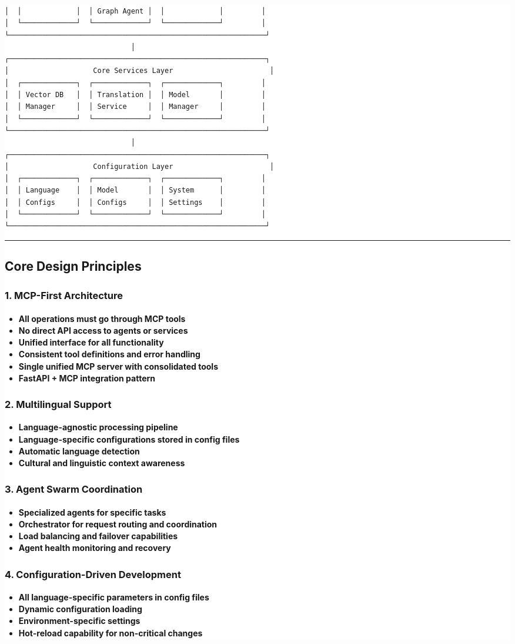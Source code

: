 ```
│  │             │  │ Graph Agent │  │             │         │
│  └─────────────┘  └─────────────┘  └─────────────┘         │
└─────────────────────────────────────────────────────────────┘
                              │
┌─────────────────────────────────────────────────────────────┐
│                    Core Services Layer                       │
│  ┌─────────────┐  ┌─────────────┐  ┌─────────────┐         │
│  │ Vector DB   │  │ Translation │  │ Model       │         │
│  │ Manager     │  │ Service     │  │ Manager     │         │
│  └─────────────┘  └─────────────┘  └─────────────┘         │
└─────────────────────────────────────────────────────────────┘
                              │
┌─────────────────────────────────────────────────────────────┐
│                    Configuration Layer                       │
│  ┌─────────────┐  ┌─────────────┐  ┌─────────────┐         │
│  │ Language    │  │ Model       │  │ System      │         │
│  │ Configs     │  │ Configs     │  │ Settings    │         │
│  └─────────────┘  └─────────────┘  └─────────────┘         │
└─────────────────────────────────────────────────────────────┘
```

---

## Core Design Principles

### 1. MCP-First Architecture
- **All operations must go through MCP tools**
- **No direct API access to agents or services**
- **Unified interface for all functionality**
- **Consistent tool definitions and error handling**
- **Single unified MCP server with consolidated tools**
- **FastAPI + MCP integration pattern**

### 2. Multilingual Support
- **Language-agnostic processing pipeline**
- **Language-specific configurations stored in config files**
- **Automatic language detection**
- **Cultural and linguistic context awareness**

### 3. Agent Swarm Coordination
- **Specialized agents for specific tasks**
- **Orchestrator for request routing and coordination**
- **Load balancing and failover capabilities**
- **Agent health monitoring and recovery**

### 4. Configuration-Driven Development
- **All language-specific parameters in config files**
- **Dynamic configuration loading**
- **Environment-specific settings**
- **Hot-reload capability for non-critical changes**
